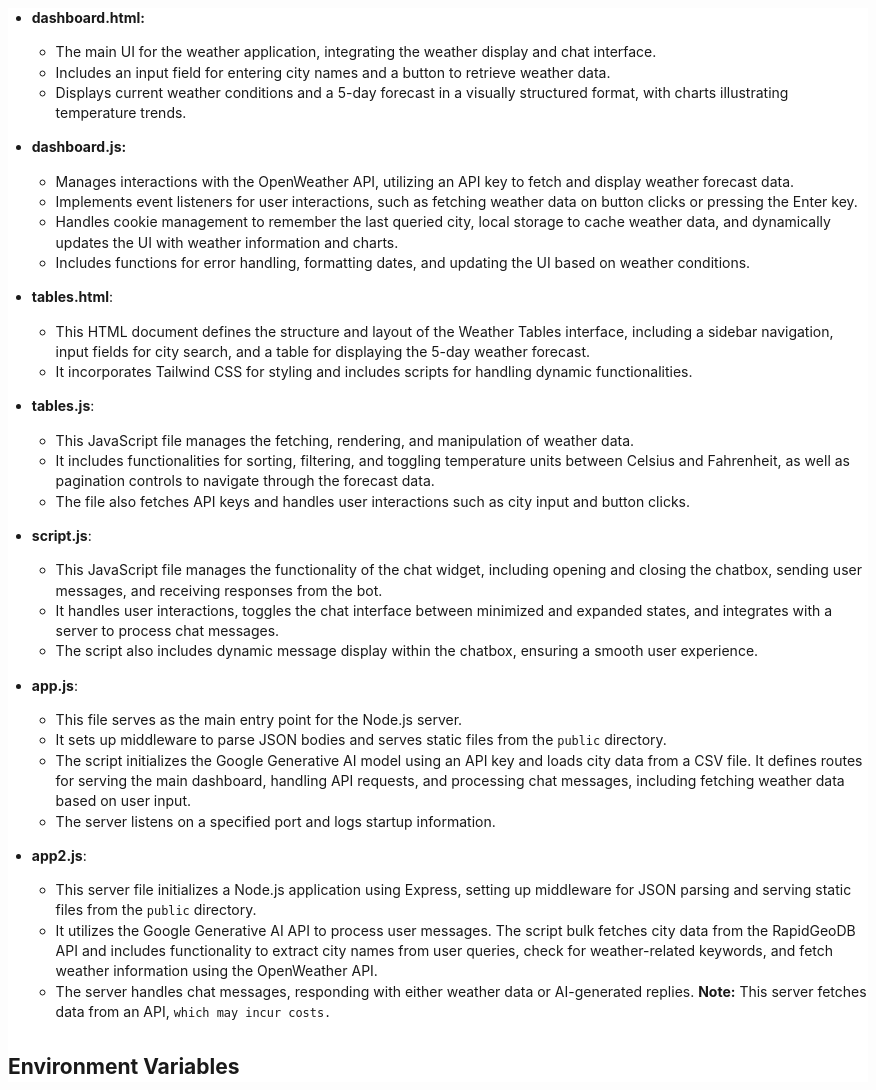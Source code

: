 - **dashboard.html:**
    - The main UI for the weather application, integrating the weather display and chat interface.
    - Includes an input field for entering city names and a button to retrieve weather data.
    - Displays current weather conditions and a 5-day forecast in a visually structured format, with charts illustrating temperature trends.
- **dashboard.js:**
    - Manages interactions with the OpenWeather API, utilizing an API key to fetch and display weather forecast data.
    - Implements event listeners for user interactions, such as fetching weather data on button clicks or pressing the Enter key.
    - Handles cookie management to remember the last queried city, local storage to cache weather data, and dynamically updates the UI with weather information and charts.
    - Includes functions for error handling, formatting dates, and updating the UI based on weather conditions.

   
- **tables.html**:
   - This HTML document defines the structure and layout of the Weather Tables interface, including a sidebar navigation, input fields for city search, and a table for displaying the 5-day weather forecast. 
   - It incorporates Tailwind CSS for styling and includes scripts for handling dynamic functionalities.

- **tables.js**:
   - This JavaScript file manages the fetching, rendering, and manipulation of weather data. 
   - It includes functionalities for sorting, filtering, and toggling temperature units between Celsius and Fahrenheit, as well as pagination controls to navigate through the forecast data. 
   - The file also fetches API keys and handles user interactions such as city input and button clicks.

   
- **script.js**:
   - This JavaScript file manages the functionality of the chat widget, including opening and closing the chatbox, sending user messages, and receiving responses from the bot. 
   - It handles user interactions, toggles the chat interface between minimized and expanded states, and integrates with a server to process chat messages. 
   - The script also includes dynamic message display within the chatbox, ensuring a smooth user experience.


- **app.js**:
   - This file serves as the main entry point for the Node.js server. 
   - It sets up middleware to parse JSON bodies and serves static files from the `public` directory. 
   - The script initializes the Google Generative AI model using an API key and loads city data from a CSV file. It defines routes for serving the main dashboard, handling API requests, and processing chat messages, including fetching weather data based on user input. 
   - The server listens on a specified port and logs startup information.

- **app2.js**:
   - This server file initializes a Node.js application using Express, setting up middleware for JSON parsing and serving static files from the `public` directory. 
   - It utilizes the Google Generative AI API to process user messages. The script bulk fetches city data from the RapidGeoDB API and includes functionality to extract city names from user queries, check for weather-related keywords, and fetch weather information using the OpenWeather API. 
   - The server handles chat messages, responding with either weather data or AI-generated replies. **Note:** This server fetches data from an API, `which may incur costs.`
## Environment Variables
